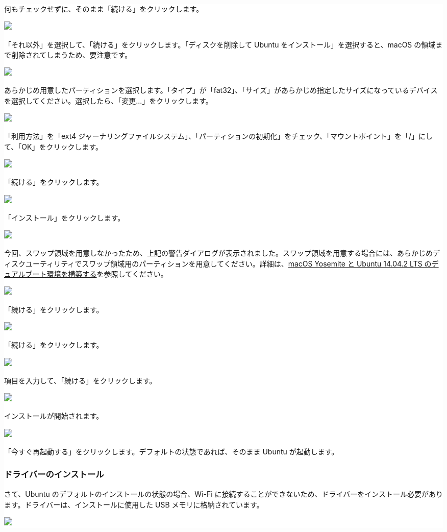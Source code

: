 何もチェックせずに、そのまま「続ける」をクリックします。

![](/uploads/2016/04/160430-572430aaac755.png)

「それ以外」を選択して、「続ける」をクリックします。「ディスクを削除して Ubuntu をインストール」を選択すると、macOS の領域まで削除されてしまうため、要注意です。

![](/uploads/2016/04/160430-572430ab9f470.png)

あらかじめ用意したパーティションを選択します。「タイプ」が「fat32」、「サイズ」があらかじめ指定したサイズになっているデバイスを選択してください。選択したら、「変更...」をクリックします。

![](/uploads/2016/04/160430-572430acbf438.png)

「利用方法」を「ext4 ジャーナリングファイルシステム」、「パーティションの初期化」をチェック、「マウントポイント」を「/」にして、「OK」をクリックします。

![](/uploads/2016/04/160430-572430ad73569.png)

「続ける」をクリックします。

![](/uploads/2016/04/160430-572430ae272b2.png)

「インストール」をクリックします。

![](/uploads/2016/04/160430-572430af8624e.png)

今回、スワップ領域を用意しなかったため、上記の警告ダイアログが表示されました。スワップ領域を用意する場合には、あらかじめディスクユーティリティでスワップ領域用のパーティションを用意してください。詳細は、[macOS Yosemite と Ubuntu 14.04.2 LTS のデュアルブート環境を構築する](/posts/2015/05/os-x-ubuntu-dual-boot-2-1236/)を参照してください。

![](/uploads/2016/04/160430-572430b1702d4.png)

「続ける」をクリックします。

![](/uploads/2016/04/160430-572430b4ad38d.png)

「続ける」をクリックします。

![](/uploads/2016/04/160430-572430b679f55.png)

項目を入力して、「続ける」をクリックします。

![](/uploads/2016/04/160430-572430b7a9d04.png)

インストールが開始されます。

![](/uploads/2016/04/160430-572430b985329.png)

「今すぐ再起動する」をクリックします。デフォルトの状態であれば、そのまま Ubuntu が起動します。

### ドライバーのインストール

さて、Ubuntu のデフォルトのインストールの状態の場合、Wi-Fi に接続することができないため、ドライバーをインストール必要があります。ドライバーは、インストールに使用した USB メモリに格納されています。

![](/uploads/2016/04/160430-572430ba8439d.png)
